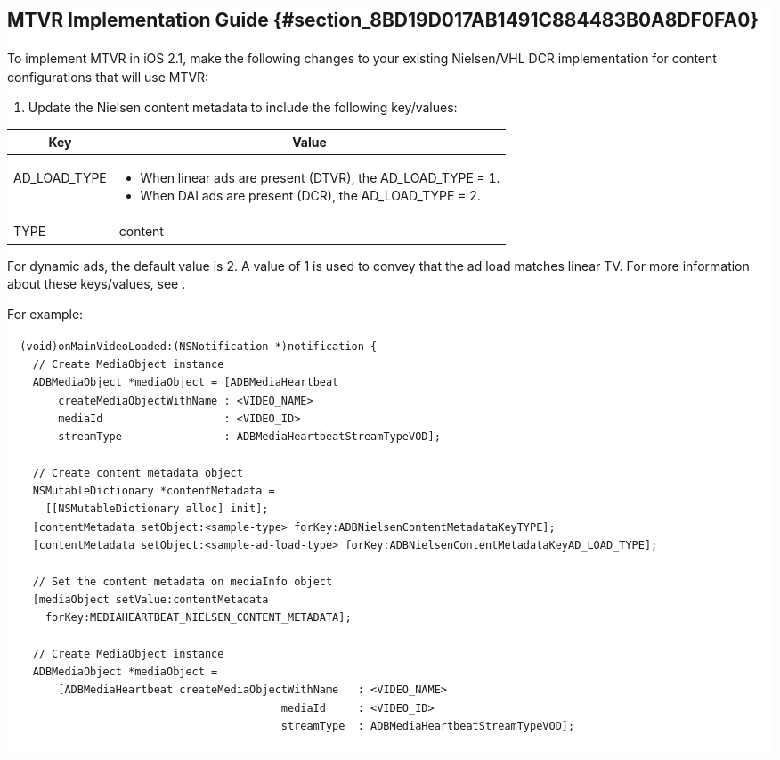 


## MTVR Implementation Guide {#section_8BD19D017AB1491C884483B0A8DF0FA0}

To implement MTVR in iOS 2.1, make the following changes to your existing Nielsen/VHL DCR implementation for content configurations that will use MTVR: 


1. Update the Nielsen content metadata to include the following key/values: 

<table id="table_FDBC2B510B534102B77DEFE2859F79B5"> 
 <thead> 
  <tr> 
   <th colname="col1" class="entry"> Key </th> 
   <th colname="col2" class="entry"> Value </th> 
  </tr> 
 </thead>
 <tbody> 
  <tr> 
   <td colname="col1"> <p> <span class="codeph"> AD_LOAD_TYPE </span> </p> </td> 
   <td colname="col2"> <p> 
     <ul id="ul_E88C044C921B416DBCBB34DF29FC103D"> 
      <li id="li_C97E7E25532E40D48B109E61B09F1C67">When linear ads are present (DTVR), the <span class="codeph"> AD_LOAD_TYPE </span> = 1. </li> 
      <li id="li_DC9FC0FC4F0B402884D2944886E3CF38">When DAI ads are present (DCR), the <span class="codeph"> AD_LOAD_TYPE </span> = 2. </li> 
     </ul> </p> </td> 
  </tr> 
  <tr> 
   <td colname="col1"> <span class="codeph"> TYPE </span> </td> 
   <td colname="col2"> <span class="codeph"> content </span> </td> 
  </tr> 
 </tbody> 
</table>

   For dynamic ads, the default value is 2. A value of 1 is used to convey that the ad load matches linear TV. For more information about these keys/values, see [](../../../nielsen-partnership/c_dcr_implementation/c_dcr_dtvr.md). 

   For example: 
   ```
   - (void)onMainVideoLoaded:(NSNotification *)notification { 
       // Create MediaObject instance 
       ADBMediaObject *mediaObject = [ADBMediaHeartbeat  
           createMediaObjectWithName : <VIDEO_NAME> 
           mediaId                   : <VIDEO_ID> 
           streamType                : ADBMediaHeartbeatStreamTypeVOD]; 
    
       // Create content metadata object 
       NSMutableDictionary *contentMetadata =  
         [[NSMutableDictionary alloc] init]; 
       [contentMetadata setObject:<sample-type> forKey:ADBNielsenContentMetadataKeyTYPE]; 
       [contentMetadata setObject:<sample-ad-load-type> forKey:ADBNielsenContentMetadataKeyAD_LOAD_TYPE]; 
    
       // Set the content metadata on mediaInfo object 
       [mediaObject setValue:contentMetadata  
         forKey:MEDIAHEARTBEAT_NIELSEN_CONTENT_METADATA]; 
    
       // Create MediaObject instance 
       ADBMediaObject *mediaObject =  
           [ADBMediaHeartbeat createMediaObjectWithName   : <VIDEO_NAME> 
                                              mediaId     : <VIDEO_ID> 
                                              streamType  : ADBMediaHeartbeatStreamTypeVOD]; 
    
   ```